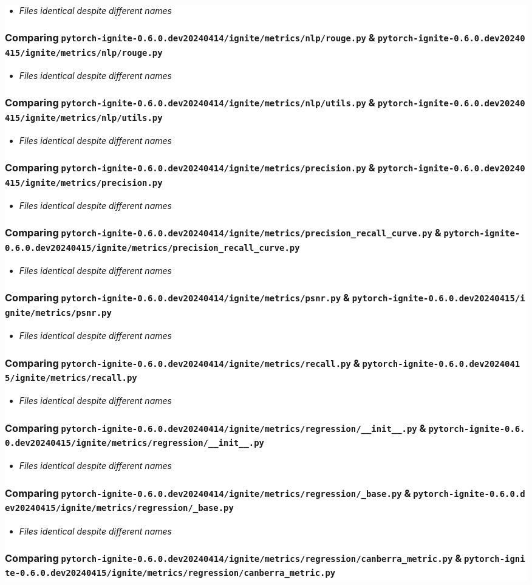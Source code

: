  * *Files identical despite different names*

### Comparing `pytorch-ignite-0.6.0.dev20240414/ignite/metrics/nlp/rouge.py` & `pytorch-ignite-0.6.0.dev20240415/ignite/metrics/nlp/rouge.py`

 * *Files identical despite different names*

### Comparing `pytorch-ignite-0.6.0.dev20240414/ignite/metrics/nlp/utils.py` & `pytorch-ignite-0.6.0.dev20240415/ignite/metrics/nlp/utils.py`

 * *Files identical despite different names*

### Comparing `pytorch-ignite-0.6.0.dev20240414/ignite/metrics/precision.py` & `pytorch-ignite-0.6.0.dev20240415/ignite/metrics/precision.py`

 * *Files identical despite different names*

### Comparing `pytorch-ignite-0.6.0.dev20240414/ignite/metrics/precision_recall_curve.py` & `pytorch-ignite-0.6.0.dev20240415/ignite/metrics/precision_recall_curve.py`

 * *Files identical despite different names*

### Comparing `pytorch-ignite-0.6.0.dev20240414/ignite/metrics/psnr.py` & `pytorch-ignite-0.6.0.dev20240415/ignite/metrics/psnr.py`

 * *Files identical despite different names*

### Comparing `pytorch-ignite-0.6.0.dev20240414/ignite/metrics/recall.py` & `pytorch-ignite-0.6.0.dev20240415/ignite/metrics/recall.py`

 * *Files identical despite different names*

### Comparing `pytorch-ignite-0.6.0.dev20240414/ignite/metrics/regression/__init__.py` & `pytorch-ignite-0.6.0.dev20240415/ignite/metrics/regression/__init__.py`

 * *Files identical despite different names*

### Comparing `pytorch-ignite-0.6.0.dev20240414/ignite/metrics/regression/_base.py` & `pytorch-ignite-0.6.0.dev20240415/ignite/metrics/regression/_base.py`

 * *Files identical despite different names*

### Comparing `pytorch-ignite-0.6.0.dev20240414/ignite/metrics/regression/canberra_metric.py` & `pytorch-ignite-0.6.0.dev20240415/ignite/metrics/regression/canberra_metric.py`
